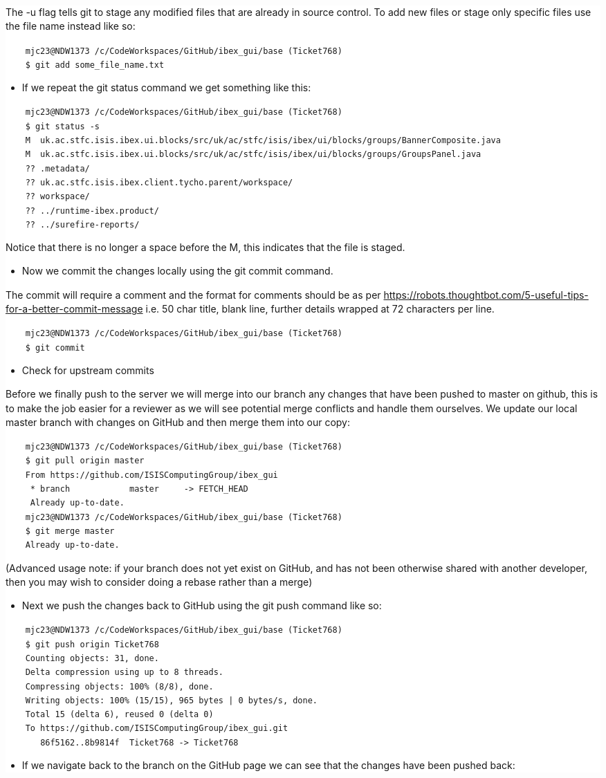 The -u flag tells git to stage any modified files that are already in source control. To add new files or stage only specific files use the file name instead like so:
```
    mjc23@NDW1373 /c/CodeWorkspaces/GitHub/ibex_gui/base (Ticket768)
    $ git add some_file_name.txt
```    
* If we repeat the git status command we get something like this:
```
    mjc23@NDW1373 /c/CodeWorkspaces/GitHub/ibex_gui/base (Ticket768)
    $ git status -s
    M  uk.ac.stfc.isis.ibex.ui.blocks/src/uk/ac/stfc/isis/ibex/ui/blocks/groups/BannerComposite.java
    M  uk.ac.stfc.isis.ibex.ui.blocks/src/uk/ac/stfc/isis/ibex/ui/blocks/groups/GroupsPanel.java
    ?? .metadata/
    ?? uk.ac.stfc.isis.ibex.client.tycho.parent/workspace/
    ?? workspace/
    ?? ../runtime-ibex.product/
    ?? ../surefire-reports/
```
Notice that there is no longer a space before the M, this indicates that the file is staged.

* Now we commit the changes locally using the git commit command. 

The commit will require a comment and the format for comments should be as per https://robots.thoughtbot.com/5-useful-tips-for-a-better-commit-message i.e. 
50 char title, blank line, further details wrapped at 72 characters per line. 
```
    mjc23@NDW1373 /c/CodeWorkspaces/GitHub/ibex_gui/base (Ticket768)
    $ git commit 
```
* Check for upstream commits

Before we finally push to the server we will merge into our branch any changes that have been pushed to master on github, this
is to make the job easier for a reviewer as we will see potential merge conflicts and handle them ourselves. We update our local master branch with
changes on GitHub and then merge them into our copy: 
```
    mjc23@NDW1373 /c/CodeWorkspaces/GitHub/ibex_gui/base (Ticket768)
    $ git pull origin master
    From https://github.com/ISISComputingGroup/ibex_gui
     * branch            master     -> FETCH_HEAD
     Already up-to-date.   
    mjc23@NDW1373 /c/CodeWorkspaces/GitHub/ibex_gui/base (Ticket768)
    $ git merge master
    Already up-to-date.
```
(Advanced usage note: if your branch does not yet exist on GitHub, and has not been otherwise shared with another developer, then you may wish to consider doing a rebase rather than a merge) 
    
* Next we push the changes back to GitHub using the git push command like so:
```
    mjc23@NDW1373 /c/CodeWorkspaces/GitHub/ibex_gui/base (Ticket768)
    $ git push origin Ticket768
    Counting objects: 31, done.
    Delta compression using up to 8 threads.
    Compressing objects: 100% (8/8), done.
    Writing objects: 100% (15/15), 965 bytes | 0 bytes/s, done.
    Total 15 (delta 6), reused 0 (delta 0)
    To https://github.com/ISISComputingGroup/ibex_gui.git
       86f5162..8b9814f  Ticket768 -> Ticket768
```
* If we navigate back to the branch on the GitHub page we can see that the changes have been pushed back:
